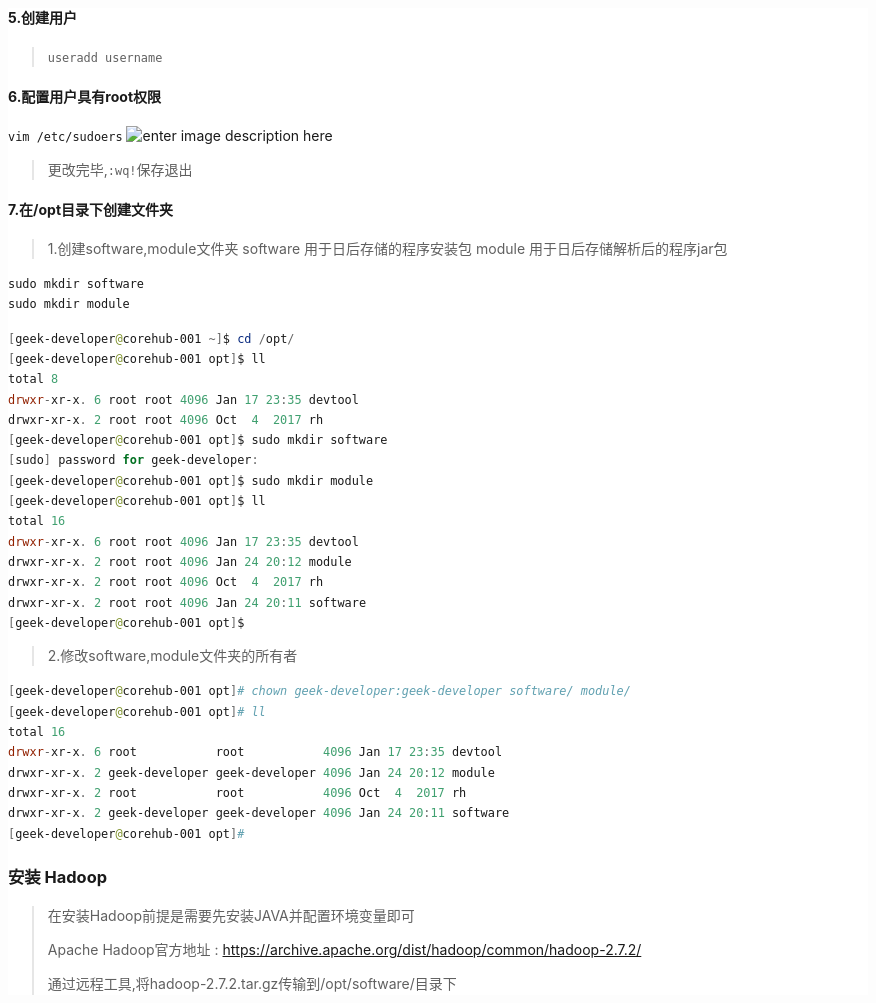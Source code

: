 #### 5.创建用户
> `useradd username`

#### 6.配置用户具有root权限
`vim /etc/sudoers`
![enter image description here](https://raw.githubusercontent.com/geekparkhub/geekparkhub.github.io/master/technical_guide/assets/media/hadoop/start_006.jpg)
> 更改完毕,`:wq!`保存退出

#### 7.在/opt目录下创建文件夹
> 1.创建software,module文件夹
> software 用于日后存储的程序安装包
> module 用于日后存储解析后的程序jar包
``` powershell
sudo mkdir software
sudo mkdir module
```
``` powershell
[geek-developer@corehub-001 ~]$ cd /opt/
[geek-developer@corehub-001 opt]$ ll
total 8
drwxr-xr-x. 6 root root 4096 Jan 17 23:35 devtool
drwxr-xr-x. 2 root root 4096 Oct  4  2017 rh
[geek-developer@corehub-001 opt]$ sudo mkdir software
[sudo] password for geek-developer: 
[geek-developer@corehub-001 opt]$ sudo mkdir module
[geek-developer@corehub-001 opt]$ ll
total 16
drwxr-xr-x. 6 root root 4096 Jan 17 23:35 devtool
drwxr-xr-x. 2 root root 4096 Jan 24 20:12 module
drwxr-xr-x. 2 root root 4096 Oct  4  2017 rh
drwxr-xr-x. 2 root root 4096 Jan 24 20:11 software
[geek-developer@corehub-001 opt]$ 
```
> 2.修改software,module文件夹的所有者
``` powershell
[geek-developer@corehub-001 opt]# chown geek-developer:geek-developer software/ module/
[geek-developer@corehub-001 opt]# ll
total 16
drwxr-xr-x. 6 root           root           4096 Jan 17 23:35 devtool
drwxr-xr-x. 2 geek-developer geek-developer 4096 Jan 24 20:12 module
drwxr-xr-x. 2 root           root           4096 Oct  4  2017 rh
drwxr-xr-x. 2 geek-developer geek-developer 4096 Jan 24 20:11 software
[geek-developer@corehub-001 opt]# 
```

### 安装 Hadoop
> 在安装Hadoop前提是需要先安装JAVA并配置环境变量即可
> 
> Apache Hadoop官方地址 : https://archive.apache.org/dist/hadoop/common/hadoop-2.7.2/
> 
> 通过远程工具,将hadoop-2.7.2.tar.gz传输到/opt/software/目录下
> 
